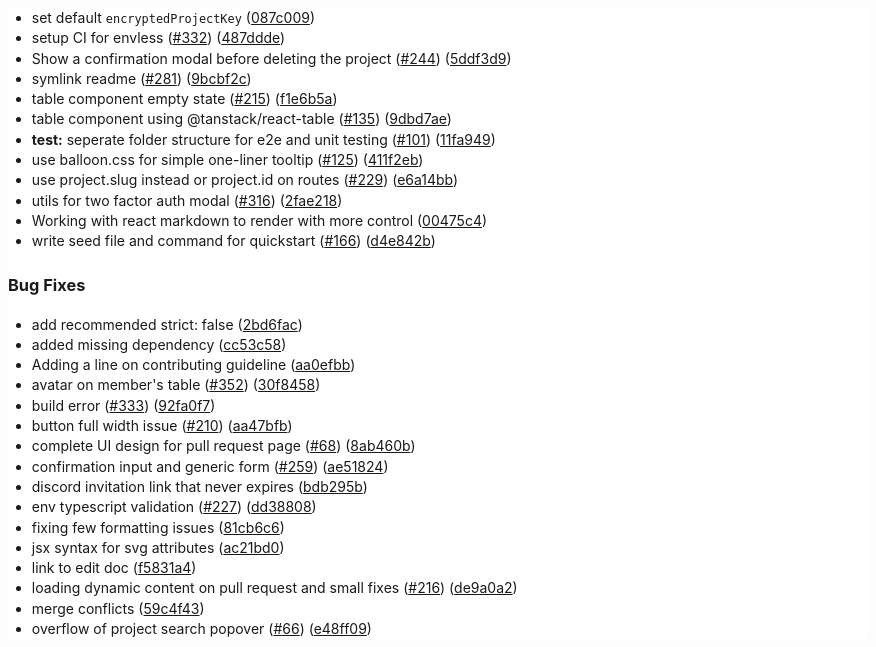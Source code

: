 - set default `encryptedProjectKey` ([087c009](https://github.com/envless/envless/commit/087c009883189c9d4e7619b73d617d3acde474b4))
- setup CI for envless ([#332](https://github.com/envless/envless/issues/332)) ([487ddde](https://github.com/envless/envless/commit/487dddeaedb5a270b719935e9ce2d657cd83941c))
- Show a confirmation modal before deleting the project ([#244](https://github.com/envless/envless/issues/244)) ([5ddf3d9](https://github.com/envless/envless/commit/5ddf3d9eca2cc7e9383dffd66831af3b194149af))
- symlink readme ([#281](https://github.com/envless/envless/issues/281)) ([9bcbf2c](https://github.com/envless/envless/commit/9bcbf2c61f83e9a71eacde8f38c70f1d27b41177))
- table component empty state ([#215](https://github.com/envless/envless/issues/215)) ([f1e6b5a](https://github.com/envless/envless/commit/f1e6b5a1311956c5605c6dfeb86a01ca557c958b))
- table component using @tanstack/react-table ([#135](https://github.com/envless/envless/issues/135)) ([9dbd7ae](https://github.com/envless/envless/commit/9dbd7ae761a64d94c5f188a8e6df48dcc8266ec4))
- **test:** seperate folder structure for e2e and unit testing ([#101](https://github.com/envless/envless/issues/101)) ([11fa949](https://github.com/envless/envless/commit/11fa949e7c749c728bd3d4c65ccb59fb08a96304))
- use balloon.css for simple one-liner tooltip ([#125](https://github.com/envless/envless/issues/125)) ([411f2eb](https://github.com/envless/envless/commit/411f2eb659bdab19ae8104497eb92ccb1effe451))
- use project.slug instead or project.id on routes ([#229](https://github.com/envless/envless/issues/229)) ([e6a14bb](https://github.com/envless/envless/commit/e6a14bbb6f77ee2ed6b49ce1848de82811725566))
- utils for two factor auth modal ([#316](https://github.com/envless/envless/issues/316)) ([2fae218](https://github.com/envless/envless/commit/2fae21859e366b57092e4cb1fb33f449e48d069d))
- Working with react markdown to render with more control ([00475c4](https://github.com/envless/envless/commit/00475c44a7c8586bfad2a06d38cf6c460c601ce9))
- write seed file and command for quickstart ([#166](https://github.com/envless/envless/issues/166)) ([d4e842b](https://github.com/envless/envless/commit/d4e842bb3954411a2b2d40b7c37c99d234a2bb7e))

### Bug Fixes

- add recommended strict: false ([2bd6fac](https://github.com/envless/envless/commit/2bd6fac09010662031f8e49f4b378dbb58410fe1))
- added missing dependency ([cc53c58](https://github.com/envless/envless/commit/cc53c58b61c99ff6bf8a246d9e5001d3ee244bcf))
- Adding a line on contributing guideline ([aa0efbb](https://github.com/envless/envless/commit/aa0efbb27164f7e26f0f52fb3293ef4fcfa14840))
- avatar on member's table ([#352](https://github.com/envless/envless/issues/352)) ([30f8458](https://github.com/envless/envless/commit/30f8458bf63d3c8e0e35c02b24d758afd9e5b247))
- build error ([#333](https://github.com/envless/envless/issues/333)) ([92fa0f7](https://github.com/envless/envless/commit/92fa0f7ad2651d2cfd6a7d1cf8ab9bf5062bc64c))
- button full width issue ([#210](https://github.com/envless/envless/issues/210)) ([aa47bfb](https://github.com/envless/envless/commit/aa47bfb10715d4b8b0d1858abbf3817d501b2d6d))
- complete UI design for pull request page ([#68](https://github.com/envless/envless/issues/68)) ([8ab460b](https://github.com/envless/envless/commit/8ab460bef50584bbb33e512d4857afe2e972f4a5))
- confirmation input and generic form ([#259](https://github.com/envless/envless/issues/259)) ([ae51824](https://github.com/envless/envless/commit/ae518246af7dd9ec005803d09778a0d14c78eb2a))
- discord invitation link that never expires ([bdb295b](https://github.com/envless/envless/commit/bdb295b3c4c2291e6557e5eefce4e70469a5943b))
- env typescript validation ([#227](https://github.com/envless/envless/issues/227)) ([dd38808](https://github.com/envless/envless/commit/dd3880881e4639f8df9b33e7bfc9d2284cd899ab))
- fixing few formatting issues ([81cb6c6](https://github.com/envless/envless/commit/81cb6c6abe469a09fe7aed87aac9d474af8db2e3))
- jsx syntax for svg attributes ([ac21bd0](https://github.com/envless/envless/commit/ac21bd0f8fe42b9768adbafb843dac2325467f70))
- link to edit doc ([f5831a4](https://github.com/envless/envless/commit/f5831a44952fefceb9df1547692eb058a7e75a6e))
- loading dynamic content on pull request and small fixes ([#216](https://github.com/envless/envless/issues/216)) ([de9a0a2](https://github.com/envless/envless/commit/de9a0a268e8d305959f1e8f6175f33ad5dd8141b))
- merge conflicts ([59c4f43](https://github.com/envless/envless/commit/59c4f430f866fd1b316d77aee5b9e3c1d4c1bcea))
- overflow of project search popover ([#66](https://github.com/envless/envless/issues/66)) ([e48ff09](https://github.com/envless/envless/commit/e48ff09f255a15b79055af2219ebb3fdc314817c))